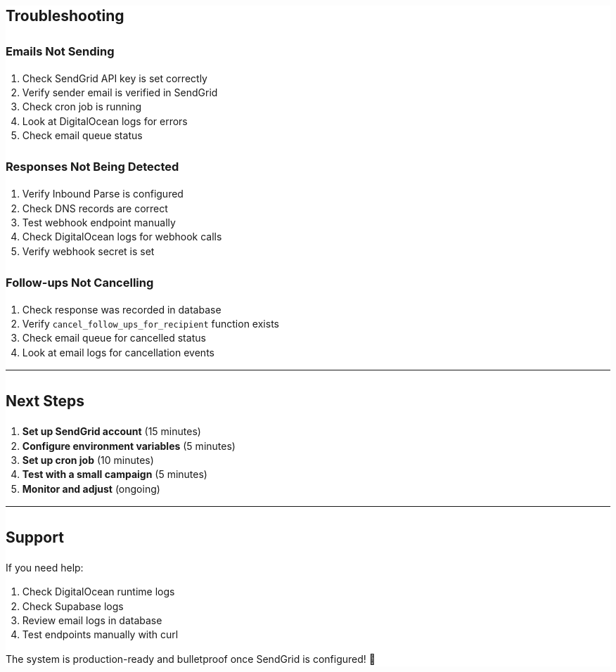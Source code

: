 
## Troubleshooting

### Emails Not Sending
1. Check SendGrid API key is set correctly
2. Verify sender email is verified in SendGrid
3. Check cron job is running
4. Look at DigitalOcean logs for errors
5. Check email queue status

### Responses Not Being Detected
1. Verify Inbound Parse is configured
2. Check DNS records are correct
3. Test webhook endpoint manually
4. Check DigitalOcean logs for webhook calls
5. Verify webhook secret is set

### Follow-ups Not Cancelling
1. Check response was recorded in database
2. Verify `cancel_follow_ups_for_recipient` function exists
3. Check email queue for cancelled status
4. Look at email logs for cancellation events

---

## Next Steps

1. **Set up SendGrid account** (15 minutes)
2. **Configure environment variables** (5 minutes)
3. **Set up cron job** (10 minutes)
4. **Test with a small campaign** (5 minutes)
5. **Monitor and adjust** (ongoing)

---

## Support

If you need help:
1. Check DigitalOcean runtime logs
2. Check Supabase logs
3. Review email logs in database
4. Test endpoints manually with curl

The system is production-ready and bulletproof once SendGrid is configured! 🚀
